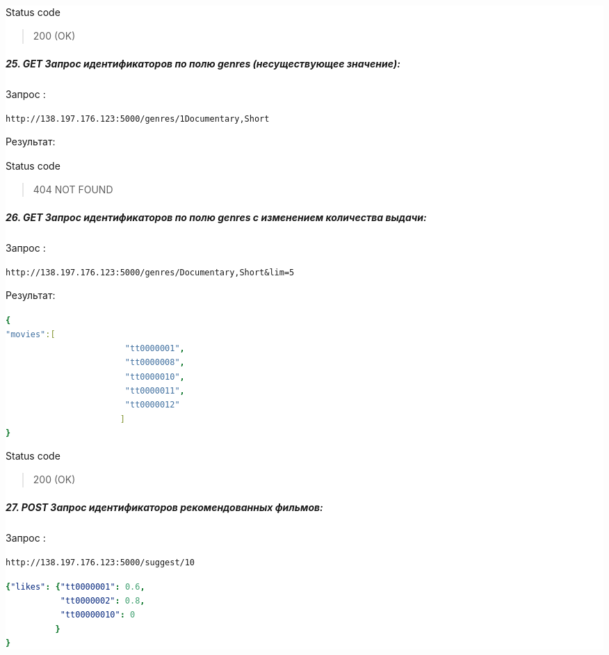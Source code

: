 Status code

> 200 (OK)


##### 25. GET Запрос идентификаторов по полю genres (несуществующее значение):

Запрос :

`http://138.197.176.123:5000/genres/1Documentary,Short`

Результат:

```
```

Status code

> 404 NOT FOUND


##### 26. GET Запрос идентификаторов по полю genres с изменением количества выдачи:

Запрос :

`http://138.197.176.123:5000/genres/Documentary,Short&lim=5`

Результат:

```yaml
{
"movies":[
                        "tt0000001",
                        "tt0000008",
                        "tt0000010",
                        "tt0000011",
                        "tt0000012"
                       ]
}
```

Status code

> 200 (OK)


##### 27. POST Запрос идентификаторов рекомендованных фильмов:

Запрос :

`http://138.197.176.123:5000/suggest/10`
```yaml
{"likes": {"tt0000001": 0.6,
           "tt0000002": 0.8,
           "tt00000010": 0
          }
}
```
